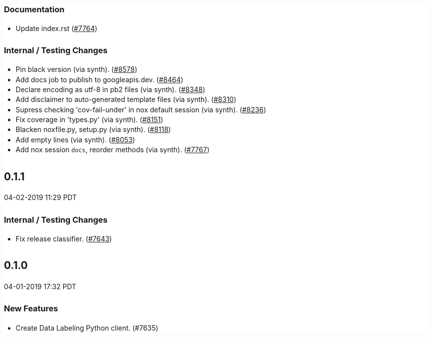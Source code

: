 ### Documentation
- Update index.rst ([#7764](https://github.com/googleapis/google-cloud-python/pull/7764))

### Internal / Testing Changes
- Pin black version (via synth). ([#8578](https://github.com/googleapis/google-cloud-python/pull/8578))
- Add docs job to publish to googleapis.dev. ([#8464](https://github.com/googleapis/google-cloud-python/pull/8464))
- Declare encoding as utf-8 in pb2 files (via synth). ([#8348](https://github.com/googleapis/google-cloud-python/pull/8348))
- Add disclaimer to auto-generated template files (via synth). ([#8310](https://github.com/googleapis/google-cloud-python/pull/8310))
- Supress checking 'cov-fail-under' in nox default session (via synth). ([#8236](https://github.com/googleapis/google-cloud-python/pull/8236))
- Fix coverage in 'types.py' (via synth). ([#8151](https://github.com/googleapis/google-cloud-python/pull/8151))
- Blacken noxfile.py, setup.py (via synth). ([#8118](https://github.com/googleapis/google-cloud-python/pull/8118))
- Add empty lines (via synth). ([#8053](https://github.com/googleapis/google-cloud-python/pull/8053))
- Add nox session `docs`, reorder methods (via synth). ([#7767](https://github.com/googleapis/google-cloud-python/pull/7767))

## 0.1.1

04-02-2019 11:29 PDT

### Internal / Testing Changes

- Fix release classifier. ([#7643](https://github.com/googleapis/google-cloud-python/pull/7643))

## 0.1.0

04-01-2019 17:32 PDT

### New Features

- Create Data Labeling Python client. (#7635)
